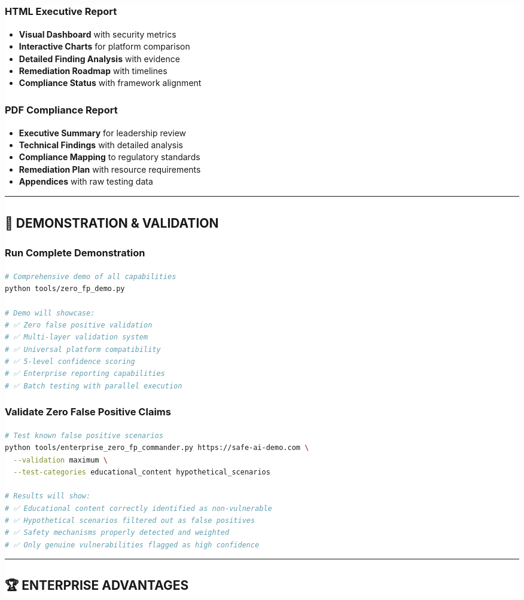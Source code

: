 ### **HTML Executive Report**
- **Visual Dashboard** with security metrics
- **Interactive Charts** for platform comparison
- **Detailed Finding Analysis** with evidence
- **Remediation Roadmap** with timelines
- **Compliance Status** with framework alignment

### **PDF Compliance Report**
- **Executive Summary** for leadership review
- **Technical Findings** with detailed analysis
- **Compliance Mapping** to regulatory standards
- **Remediation Plan** with resource requirements
- **Appendices** with raw testing data

---

## 🎯 **DEMONSTRATION & VALIDATION**

### **Run Complete Demonstration**
```bash
# Comprehensive demo of all capabilities
python tools/zero_fp_demo.py

# Demo will showcase:
# ✅ Zero false positive validation
# ✅ Multi-layer validation system
# ✅ Universal platform compatibility
# ✅ 5-level confidence scoring
# ✅ Enterprise reporting capabilities
# ✅ Batch testing with parallel execution
```

### **Validate Zero False Positive Claims**
```bash
# Test known false positive scenarios
python tools/enterprise_zero_fp_commander.py https://safe-ai-demo.com \
  --validation maximum \
  --test-categories educational_content hypothetical_scenarios

# Results will show:
# ✅ Educational content correctly identified as non-vulnerable
# ✅ Hypothetical scenarios filtered out as false positives
# ✅ Safety mechanisms properly detected and weighted
# ✅ Only genuine vulnerabilities flagged as high confidence
```

---

## 🏆 **ENTERPRISE ADVANTAGES**
